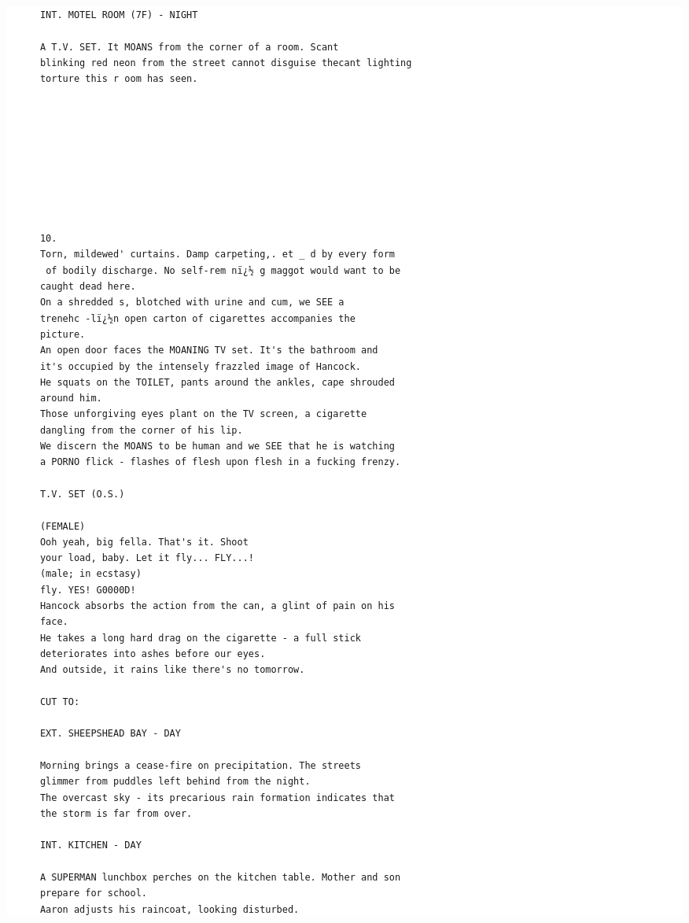           INT. MOTEL ROOM (7F) - NIGHT

          A T.V. SET. It MOANS from the corner of a room. Scant
          blinking red neon from the street cannot disguise thecant lighting
          torture this r oom has seen.

          

          

          

          

          10.
          Torn, mildewed' curtains. Damp carpeting,. et _ d by every form
           of bodily discharge. No self-rem nï¿½ g maggot would want to be
          caught dead here.
          On a shredded s, blotched with urine and cum, we SEE a
          trenehc -lï¿½n open carton of cigarettes accompanies the
          picture.
          An open door faces the MOANING TV set. It's the bathroom and
          it's occupied by the intensely frazzled image of Hancock.
          He squats on the TOILET, pants around the ankles, cape shrouded
          around him.
          Those unforgiving eyes plant on the TV screen, a cigarette
          dangling from the corner of his lip.
          We discern the MOANS to be human and we SEE that he is watching
          a PORNO flick - flashes of flesh upon flesh in a fucking frenzy.

          T.V. SET (O.S.)

          (FEMALE)
          Ooh yeah, big fella. That's it. Shoot
          your load, baby. Let it fly... FLY...!
          (male; in ecstasy)
          fly. YES! G0000D!
          Hancock absorbs the action from the can, a glint of pain on his
          face.
          He takes a long hard drag on the cigarette - a full stick
          deteriorates into ashes before our eyes.
          And outside, it rains like there's no tomorrow.

          CUT TO:

          EXT. SHEEPSHEAD BAY - DAY

          Morning brings a cease-fire on precipitation. The streets
          glimmer from puddles left behind from the night.
          The overcast sky - its precarious rain formation indicates that
          the storm is far from over.

          INT. KITCHEN - DAY

          A SUPERMAN lunchbox perches on the kitchen table. Mother and son
          prepare for school.
          Aaron adjusts his raincoat, looking disturbed.

          
